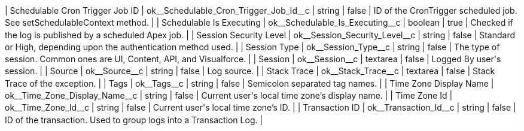 | Schedulable Cron Trigger Job ID       | ok\_\_Schedulable_Cron_Trigger_Job_Id\_\_c       | string    | false    | ID of the CronTrigger scheduled job. See setSchedulableContext method.                                                                                                                                                                                                                                                                                                                         |
| Schedulable Is Executing              | ok\_\_Schedulable_Is_Executing\_\_c              | boolean   | true     | Checked if the log is published by a scheduled Apex job.                                                                                                                                                                                                                                                                                                                                       |
| Session Security Level                | ok\_\_Session_Security_Level\_\_c                | string    | false    | Standard or High, depending upon the authentication method used.                                                                                                                                                                                                                                                                                                                               |
| Session Type                          | ok\_\_Session_Type\_\_c                          | string    | false    | The type of session. Common ones are UI, Content, API, and Visualforce.                                                                                                                                                                                                                                                                                                                        |
| Session                               | ok\_\_Session\_\_c                               | textarea  | false    | Logged By user's session.                                                                                                                                                                                                                                                                                                                                                                      |
| Source                                | ok\_\_Source\_\_c                                | string    | false    | Log source.                                                                                                                                                                                                                                                                                                                                                                                    |
| Stack Trace                           | ok\_\_Stack_Trace\_\_c                           | textarea  | false    | Stack Trace of the exception.                                                                                                                                                                                                                                                                                                                                                                  |
| Tags                                  | ok\_\_Tags\_\_c                                  | string    | false    | Semicolon separated tag names.                                                                                                                                                                                                                                                                                                                                                                 |
| Time Zone Display Name                | ok\_\_Time_Zone_Display_Name\_\_c                | string    | false    | Current user's local time zone’s display name.                                                                                                                                                                                                                                                                                                                                                 |
| Time Zone Id                          | ok\_\_Time_Zone_Id\_\_c                          | string    | false    | Current user's local time zone’s ID.                                                                                                                                                                                                                                                                                                                                                           |
| Transaction ID                        | ok\_\_Transaction_Id\_\_c                        | string    | false    | ID of the transaction. Used to group logs into a Transaction Log.                                                                                                                                                                                                                                                                                                                              |